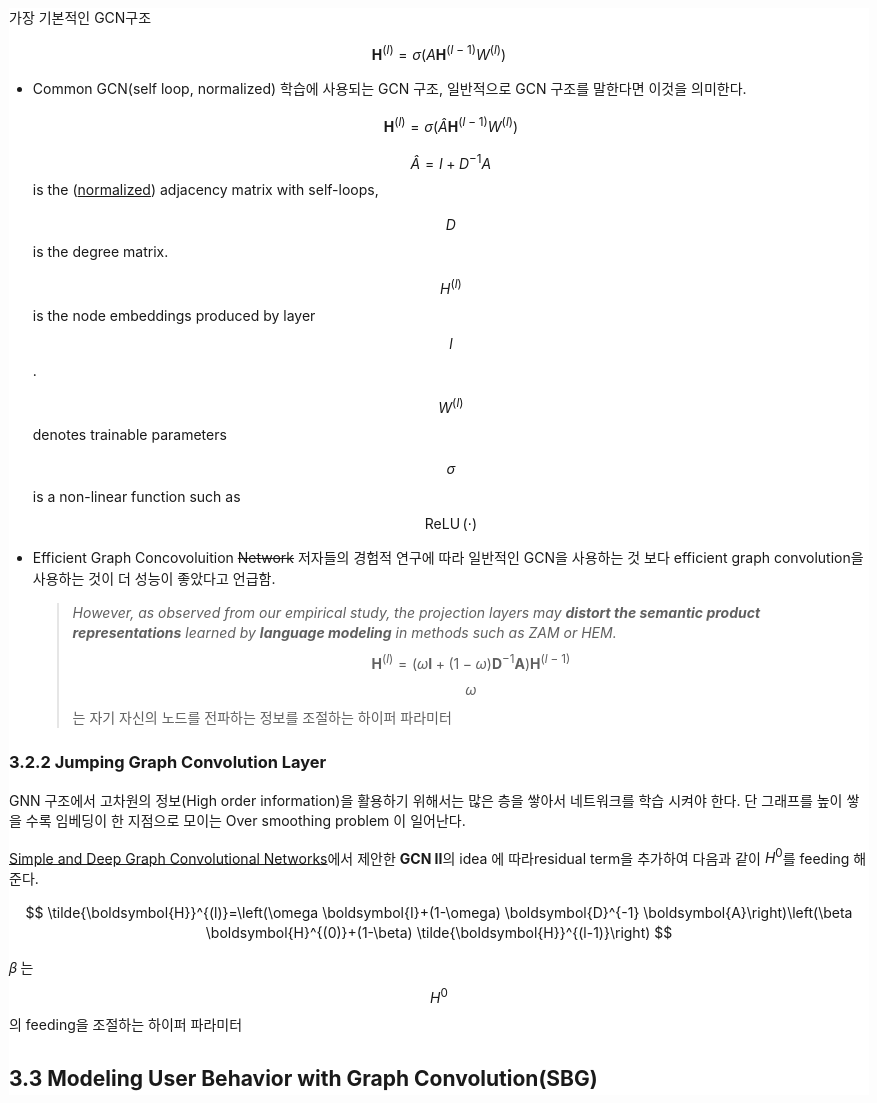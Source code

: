   가장 기본적인 GCN구조

  $$
  \boldsymbol{H}^{(l)}=\sigma\left({A} \boldsymbol{H}^{(l-1)} W^{(l)}\right)
  $$

- Common GCN(self loop, normalized)
  학습에 사용되는 GCN 구조, 일반적으로 GCN 구조를 말한다면 이것을 의미한다.

    $$
    \boldsymbol{H}^{(l)}=\sigma\left(\hat{A} \boldsymbol{H}^{(l-1)} W^{(l)}\right)
    $$

    $$\hat{A}=I+D^{-1} A$$ is the ([normalized](https://woosikyang.github.io/Graph-Convolutional-Network.html)) adjacency matrix with self-loops,

    $$D$$ is the degree matrix.

    $$H^{(l)}$$ is the node embeddings produced by layer $$l$$.

    $$W^{(l)}$$ denotes trainable parameters

    $$\sigma$$ is a non-linear function such as $$\operatorname{ReLU}(\cdot)$$

- Efficient Graph Concovoluition ~~Network~~
  저자들의 경험적 연구에 따라 일반적인 GCN을 사용하는 것 보다 efficient graph convolution을 사용하는 것이 더 성능이 좋았다고 언급함.
  > _However, as observed from our empirical study, the projection layers may **distort the semantic product representations** learned by **language modeling** in methods such as ZAM or HEM._
  $$
  \boldsymbol{H}^{(l)}=\left(\omega \boldsymbol{I}+(1-\omega) \boldsymbol{D}^{-1} \boldsymbol{A}\right) \boldsymbol{H}^{(l-1)}
  $$
  $$\omega$$ 는 자기 자신의 노드를 전파하는 정보를 조절하는 하이퍼 파라미터

### 3.2.2 **Jumping Graph Convolution Layer**

GNN 구조에서 고차원의 정보(High order information)을 활용하기 위해서는 많은 층을 쌓아서 네트워크를 학습 시켜야 한다. 단 그래프를 높이 쌓을 수록 임베딩이 한 지점으로 모이는 Over smoothing problem 이 일어난다.

[Simple and Deep Graph Convolutional Networks](https://scholar.google.co.kr/scholar_url?url=http://proceedings.mlr.press/v119/chen20v/chen20v.pdf&hl=ko&sa=X&ei=hjEyYvn_AYjwyAS2o4mYAw&scisig=AAGBfm2_hCGohcaQRDILYCo-3dLq2_o3hQ&oi=scholarr)에서 제안한 **GCN II**의 idea 에 따라residual term을 추가하여 다음과 같이 $H^0$를 feeding 해준다.

$$
\tilde{\boldsymbol{H}}^{(l)}=\left(\omega \boldsymbol{I}+(1-\omega) \boldsymbol{D}^{-1} \boldsymbol{A}\right)\left(\beta \boldsymbol{H}^{(0)}+(1-\beta) \tilde{\boldsymbol{H}}^{(l-1)}\right)
$$

𝛽 는 $$H^{0}$$의 feeding을 조절하는 하이퍼 파라미터

## 3.3 Modeling User Behavior with Graph Convolution(SBG)
